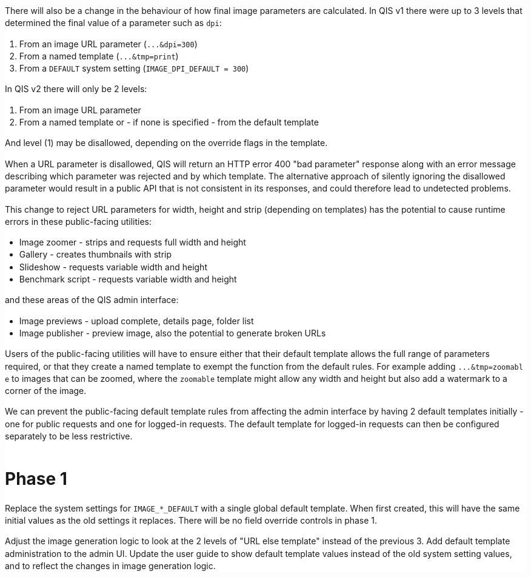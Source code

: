 There will also be a change in the behaviour of how final image parameters are
calculated. In QIS v1 there were up to 3 levels that determined the final value
of a parameter such as `dpi`:

1) From an image URL parameter (`...&dpi=300`)  
2) From a named template (`...&tmp=print`)  
3) From a `DEFAULT` system setting (`IMAGE_DPI_DEFAULT = 300`)  

In QIS v2 there will only be 2 levels:

1) From an image URL parameter  
2) From a named template or - if none is specified - from the default template  

And level (1) may be disallowed, depending on the override flags in the template.

When a URL parameter is disallowed, QIS will return an HTTP error 400 "bad
parameter" response along with an error message describing which parameter was
rejected and by which template. The alternative approach of silently ignoring the
disallowed parameter would result in a public API that is not consistent in its
responses, and could therefore lead to undetected problems.

This change to reject URL parameters for width, height and strip (depending on
templates) has the potential to cause runtime errors in these public-facing
utilities:

* Image zoomer - strips and requests full width and height
* Gallery - creates thumbnails with strip
* Slideshow - requests variable width and height
* Benchmark script - requests variable width and height

and these areas of the QIS admin interface:

* Image previews - upload complete, details page, folder list
* Image publisher - preview image, also the potential to generate broken URLs

Users of the public-facing utilities will have to ensure either that their default
template allows the full range of parameters required, or that they create a
named template to exempt the function from the default rules. For example adding
`...&tmp=zoomable` to images that can be zoomed, where the `zoomable` template
might allow any width and height but also add a watermark to a corner of the image.

We can prevent the public-facing default template rules from affecting the admin
interface by having 2 default templates initially - one for public requests and
one for logged-in requests. The default template for logged-in requests can then
be configured separately to be less restrictive.

Phase 1
=======
Replace the system settings for `IMAGE_*_DEFAULT` with a single global default
template. When first created, this will have the same initial values as the old
settings it replaces. There will be no field override controls in phase 1.

Adjust the image generation logic to look at the 2 levels of "URL else template"
instead of the previous 3. Add default template administration to the admin UI.
Update the user guide to show default template values instead of the old system
setting values, and to reflect the changes in image generation logic.
